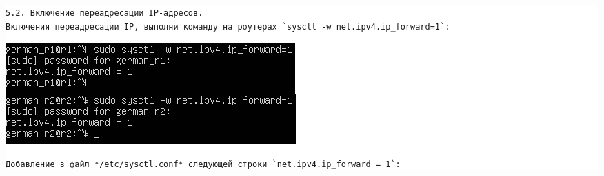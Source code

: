     5.2. Включение переадресации IP-адресов.
    Включения переадресации IP, выполни команду на роутерах `sysctl -w net.ipv4.ip_forward=1`:
![command1_r1_r2](img/5.15.png)<br>


    Добавление в файл */etc/sysctl.conf* следующей строки `net.ipv4.ip_forward = 1`: